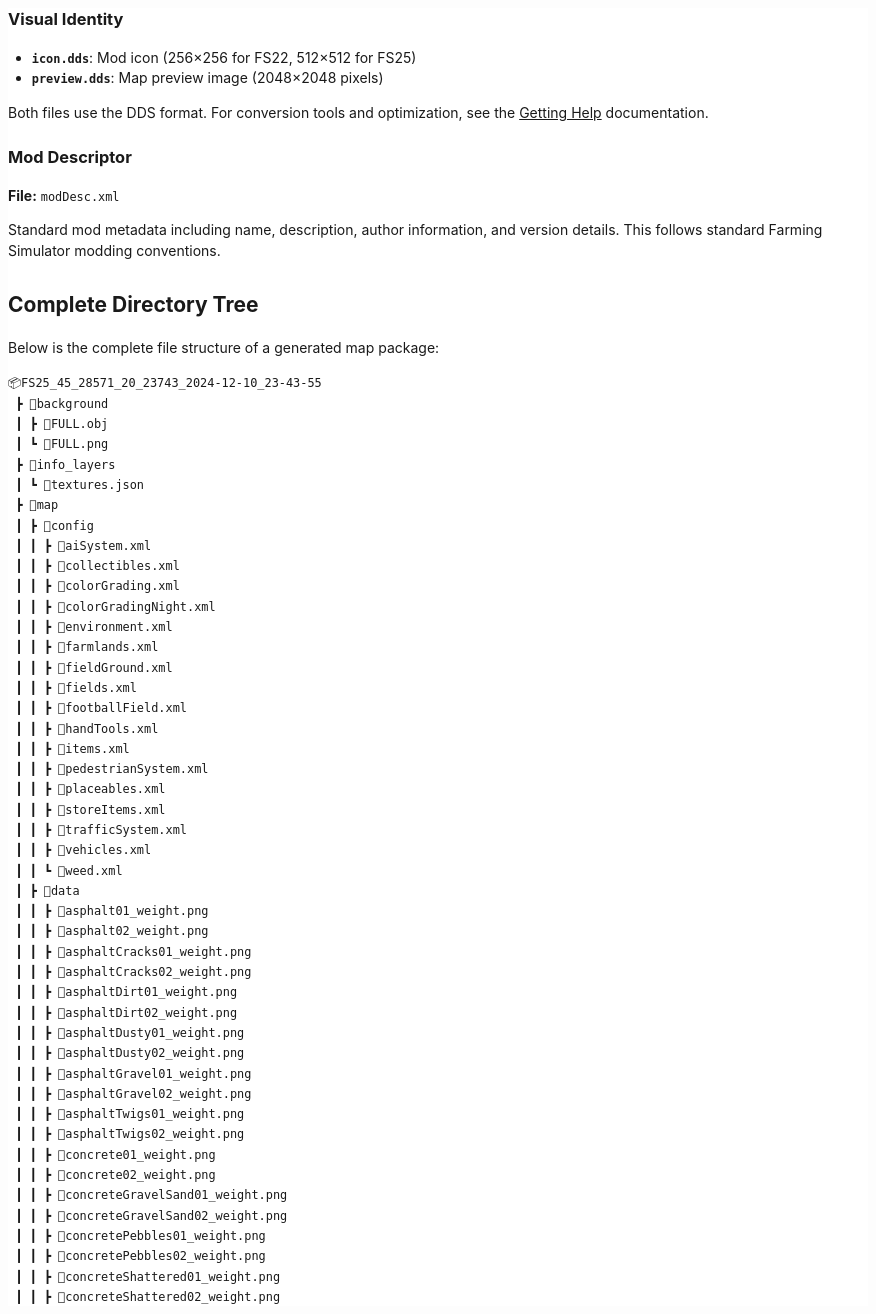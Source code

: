 ### Visual Identity
- **`icon.dds`**: Mod icon (256×256 for FS22, 512×512 for FS25)
- **`preview.dds`**: Map preview image (2048×2048 pixels)

Both files use the DDS format. For conversion tools and optimization, see the [Getting Help](022_gethelp.md) documentation.

### Mod Descriptor
**File:** `modDesc.xml`

Standard mod metadata including name, description, author information, and version details. This follows standard Farming Simulator modding conventions.

## Complete Directory Tree

Below is the complete file structure of a generated map package:

```text
📦FS25_45_28571_20_23743_2024-12-10_23-43-55
 ┣ 📂background
 ┃ ┣ 📄FULL.obj
 ┃ ┗ 📄FULL.png
 ┣ 📂info_layers
 ┃ ┗ 📄textures.json
 ┣ 📂map
 ┃ ┣ 📂config
 ┃ ┃ ┣ 📄aiSystem.xml
 ┃ ┃ ┣ 📄collectibles.xml
 ┃ ┃ ┣ 📄colorGrading.xml
 ┃ ┃ ┣ 📄colorGradingNight.xml
 ┃ ┃ ┣ 📄environment.xml
 ┃ ┃ ┣ 📄farmlands.xml
 ┃ ┃ ┣ 📄fieldGround.xml
 ┃ ┃ ┣ 📄fields.xml
 ┃ ┃ ┣ 📄footballField.xml
 ┃ ┃ ┣ 📄handTools.xml
 ┃ ┃ ┣ 📄items.xml
 ┃ ┃ ┣ 📄pedestrianSystem.xml
 ┃ ┃ ┣ 📄placeables.xml
 ┃ ┃ ┣ 📄storeItems.xml
 ┃ ┃ ┣ 📄trafficSystem.xml
 ┃ ┃ ┣ 📄vehicles.xml
 ┃ ┃ ┗ 📄weed.xml
 ┃ ┣ 📂data
 ┃ ┃ ┣ 📄asphalt01_weight.png
 ┃ ┃ ┣ 📄asphalt02_weight.png
 ┃ ┃ ┣ 📄asphaltCracks01_weight.png
 ┃ ┃ ┣ 📄asphaltCracks02_weight.png
 ┃ ┃ ┣ 📄asphaltDirt01_weight.png
 ┃ ┃ ┣ 📄asphaltDirt02_weight.png
 ┃ ┃ ┣ 📄asphaltDusty01_weight.png
 ┃ ┃ ┣ 📄asphaltDusty02_weight.png
 ┃ ┃ ┣ 📄asphaltGravel01_weight.png
 ┃ ┃ ┣ 📄asphaltGravel02_weight.png
 ┃ ┃ ┣ 📄asphaltTwigs01_weight.png
 ┃ ┃ ┣ 📄asphaltTwigs02_weight.png
 ┃ ┃ ┣ 📄concrete01_weight.png
 ┃ ┃ ┣ 📄concrete02_weight.png
 ┃ ┃ ┣ 📄concreteGravelSand01_weight.png
 ┃ ┃ ┣ 📄concreteGravelSand02_weight.png
 ┃ ┃ ┣ 📄concretePebbles01_weight.png
 ┃ ┃ ┣ 📄concretePebbles02_weight.png
 ┃ ┃ ┣ 📄concreteShattered01_weight.png
 ┃ ┃ ┣ 📄concreteShattered02_weight.png
```